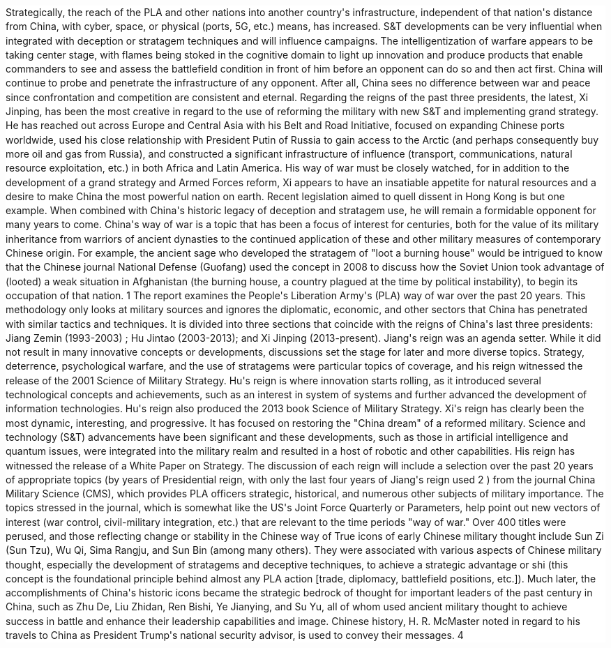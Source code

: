 Strategically, the reach of the PLA and other nations into another country's infrastructure, independent of that nation's distance from China, with cyber, space, or physical (ports, 5G, etc.) means, has increased. S&T developments can be very influential when integrated with deception or stratagem techniques and will influence campaigns. The intelligentization of warfare appears to be taking center stage, with flames being stoked in the cognitive domain to light up innovation and produce products that enable commanders to see and assess the battlefield condition in front of him before an opponent can do so and then act first.
China will continue to probe and penetrate the infrastructure of any opponent. After all, China sees no difference between war and peace since confrontation and competition are consistent and eternal. Regarding the reigns of the past three presidents, the latest, Xi Jinping, has been the most creative in regard to the use of reforming the military with new S&T and implementing grand strategy. He has reached out across Europe and Central Asia with his Belt and Road Initiative, focused on expanding Chinese ports worldwide, used his close relationship with President Putin of Russia to gain access to the Arctic (and perhaps consequently buy more oil and gas from Russia), and constructed a significant infrastructure of influence (transport, communications, natural resource exploitation, etc.) in both Africa and Latin America. His way of war must be closely watched, for in addition to the development of a grand strategy and Armed Forces reform, Xi appears to have an insatiable appetite for natural resources and a desire to make China the most powerful nation on earth. Recent legislation aimed to quell dissent in Hong Kong is but one example. When combined with China's historic legacy of deception and stratagem use, he will remain a formidable opponent for many years to come.
China's way of war is a topic that has been a focus of interest for centuries, both for the value of its military inheritance from warriors of ancient dynasties to the continued application of these and other military measures of contemporary Chinese origin. For example, the ancient sage who developed the stratagem of "loot a burning house" would be intrigued to know that the Chinese journal National Defense (Guofang) used the concept in 2008 to discuss how the Soviet Union took advantage of (looted) a weak situation in Afghanistan (the burning house, a country plagued at the time by political instability), to begin its occupation of that nation.
1
The report examines the People's Liberation Army's (PLA) way of war over the past 20 years. This methodology only looks at military sources and ignores the diplomatic, economic, and other sectors that China has penetrated with similar tactics and techniques. It is divided into three sections that coincide with the reigns of China's last three presidents: Jiang Zemin (1993-2003) ;  Hu Jintao (2003-2013); and Xi Jinping (2013-present). Jiang's reign was an agenda setter. While it did not result in many innovative concepts or developments, discussions set the stage for later and more diverse topics. Strategy, deterrence, psychological warfare, and the use of stratagems were particular topics of coverage, and his reign witnessed the release of the 2001 Science of Military Strategy. Hu's reign is where innovation starts rolling, as it introduced several technological concepts and achievements, such as an interest in system of systems and further advanced the development of information technologies. Hu's reign also produced the 2013 book Science of Military Strategy. Xi's reign has clearly been the most dynamic, interesting, and progressive. It has focused on restoring the "China dream" of a reformed military. Science and technology (S&T) advancements have been significant and these developments, such as those in artificial intelligence and quantum issues, were integrated into the military realm and resulted in a host of robotic and other capabilities. His reign has witnessed the release of a White Paper on Strategy.
The discussion of each reign will include a selection over the past 20 years of appropriate topics (by years of Presidential reign, with only the last four years of Jiang's reign used 2 ) from the journal China Military Science (CMS), which provides PLA officers strategic, historical, and numerous other subjects of military importance. The topics stressed in the journal, which is somewhat like the US's Joint Force Quarterly or Parameters, help point out new vectors of interest (war control, civil-military integration, etc.) that are relevant to the time periods "way of war." Over 400 titles were perused, and those reflecting change or stability in the Chinese way of
True icons of early Chinese military thought include Sun Zi (Sun Tzu), Wu Qi, Sima Rangju, and Sun Bin (among many others). They were associated with various aspects of Chinese military thought, especially the development of stratagems and deceptive techniques, to achieve a strategic advantage or shi (this concept is the foundational principle behind almost any PLA action [trade, diplomacy, battlefield positions, etc.]). Much later, the accomplishments of China's historic icons became the strategic bedrock of thought for important leaders of the past century in China, such as Zhu De, Liu Zhidan, Ren Bishi, Ye Jianying, and Su Yu, all of whom used ancient military thought to achieve success in battle and enhance their leadership capabilities and image. Chinese history, H. R. McMaster noted in regard to his travels to China as President Trump's national security advisor, is used to convey their messages. 
4